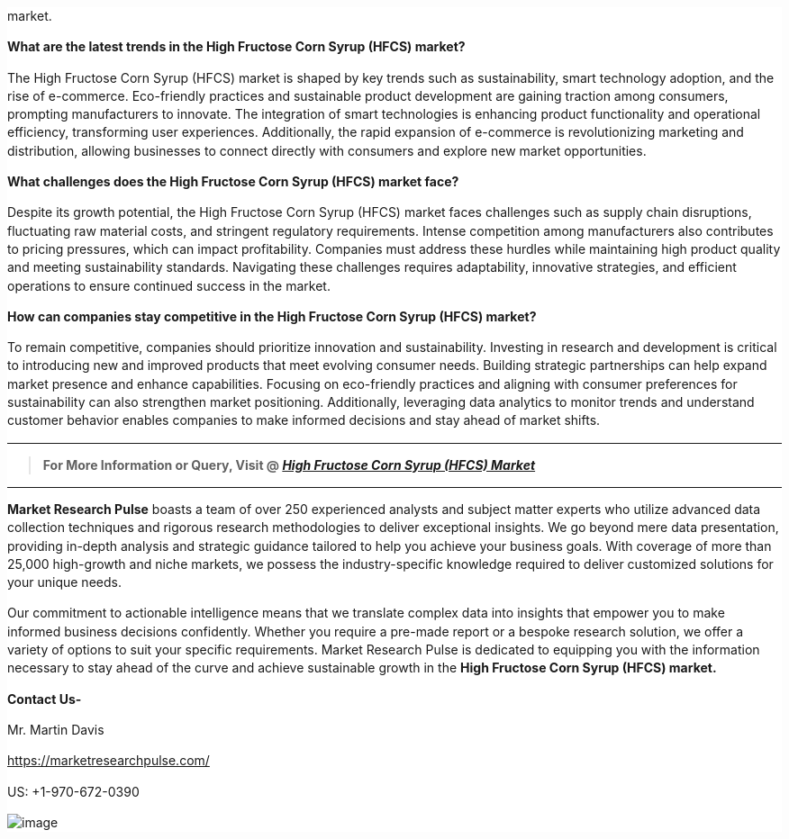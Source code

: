 market.</p><p><strong>What are the latest trends in the High Fructose Corn Syrup (HFCS) market?</strong></p><p>The High Fructose Corn Syrup (HFCS) market is shaped by key trends such as sustainability, smart technology adoption, and the rise of e-commerce. Eco-friendly practices and sustainable product development are gaining traction among consumers, prompting manufacturers to innovate. The integration of smart technologies is enhancing product functionality and operational efficiency, transforming user experiences. Additionally, the rapid expansion of e-commerce is revolutionizing marketing and distribution, allowing businesses to connect directly with consumers and explore new market opportunities.</p><p><strong>What challenges does the High Fructose Corn Syrup (HFCS) market face?</strong></p><p>Despite its growth potential, the High Fructose Corn Syrup (HFCS) market faces challenges such as supply chain disruptions, fluctuating raw material costs, and stringent regulatory requirements. Intense competition among manufacturers also contributes to pricing pressures, which can impact profitability. Companies must address these hurdles while maintaining high product quality and meeting sustainability standards. Navigating these challenges requires adaptability, innovative strategies, and efficient operations to ensure continued success in the market.</p><p><strong>How can companies stay competitive in the High Fructose Corn Syrup (HFCS) market?</strong></p><p>To remain competitive, companies should prioritize innovation and sustainability. Investing in research and development is critical to introducing new and improved products that meet evolving consumer needs. Building strategic partnerships can help expand market presence and enhance capabilities. Focusing on eco-friendly practices and aligning with consumer preferences for sustainability can also strengthen market positioning. Additionally, leveraging data analytics to monitor trends and understand customer behavior enables companies to make informed decisions and stay ahead of market shifts.</p><hr /><blockquote><p><strong>For More Information or Query, Visit @&nbsp;<em><a href="https://marketresearchpulse.com/report/139930/high-fructose-corn-syrup-hfcs-market?utm_source=Linkedin&utm_medium=022">High Fructose Corn Syrup (HFCS) Market</a></em></strong></p></blockquote><hr /><p><strong>Market Research Pulse</strong> boasts a team of over 250 experienced analysts and subject matter experts who utilize advanced data collection techniques and rigorous research methodologies to deliver exceptional insights. We go beyond mere data presentation, providing in-depth analysis and strategic guidance tailored to help you achieve your business goals. With coverage of more than 25,000 high-growth and niche markets, we possess the industry-specific knowledge required to deliver customized solutions for your unique needs.</p><p>Our commitment to actionable intelligence means that we translate complex data into insights that empower you to make informed business decisions confidently. Whether you require a pre-made report or a bespoke research solution, we offer a variety of options to suit your specific requirements. Market Research Pulse is dedicated to equipping you with the information necessary to stay ahead of the curve and achieve sustainable growth in the <strong>High Fructose Corn Syrup (HFCS) market.</strong></p><p><strong>Contact Us-</strong></p><p>Mr. Martin Davis</p><p>https://marketresearchpulse.com/</p><p>US: +1-970-672-0390</p>
![image](https://github.com/user-attachments/assets/d4cef558-c5f7-44fd-b572-0a7e70385f23)
